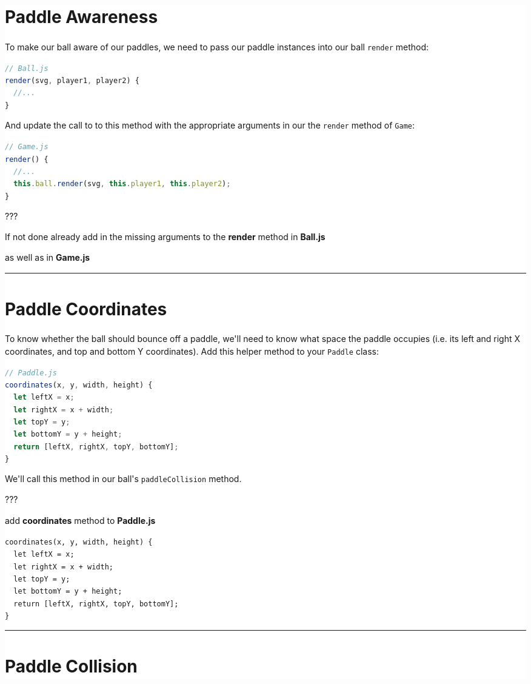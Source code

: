 # Paddle Awareness

To make our ball aware of our paddles, we need to pass our paddle instances into our ball `render` method:

```js
// Ball.js
render(svg, player1, player2) {
  //...
}
```

And update the call to to this method with the appropriate arguments in our the `render` method of `Game`:

```js
// Game.js
render() {
  //...
  this.ball.render(svg, this.player1, this.player2);
}
```

???

If not done already add in the missing arguments to the **render** method in **Ball.js**

as well as in **Game.js**

---

# Paddle Coordinates

To know whether the ball should bounce off a paddle, we'll need to know what space the paddle occupies (i.e. its left and right X coordinates, and top and bottom Y coordinates). Add this helper method to your `Paddle` class:

```js
// Paddle.js
coordinates(x, y, width, height) {
  let leftX = x;
  let rightX = x + width;
  let topY = y;
  let bottomY = y + height;
  return [leftX, rightX, topY, bottomY];
}
```

We'll call this method in our ball's `paddleCollision` method.

???

add **coordinates** method to **Paddle.js**

```
coordinates(x, y, width, height) {
  let leftX = x;
  let rightX = x + width;
  let topY = y;
  let bottomY = y + height;
  return [leftX, rightX, topY, bottomY];
}
```

---

# Paddle Collision
